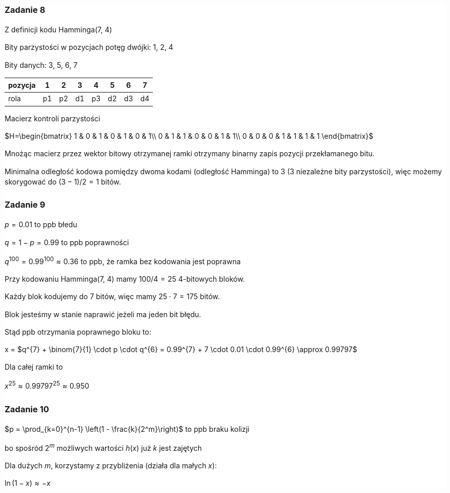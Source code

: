 
### Zadanie 8

Z definicji kodu Hamminga(7, 4)

Bity parzystości w pozycjach potęg dwójki: 1, 2, 4

Bity danych: 3, 5, 6, 7

| pozycja | 1  | 2  | 3  | 4  | 5  | 6  | 7  |
|---------|----|----|----|----|----|----|----|
| rola    | p1 | p2 | d1 | p3 | d2 | d3 | d4 |

Macierz kontroli parzystości

$H=\begin{bmatrix}
1 & 0 & 1 & 0 & 1 & 0 & 1\\
0 & 1 & 1 & 0 & 0 & 1 & 1\\
0 & 0 & 0 & 1 & 1 & 1 & 1
\end{bmatrix}$

Mnożąc macierz przez wektor bitowy otrzymanej ramki otrzymany binarny zapis pozycji przekłamanego bitu.

Minimalna odległość kodowa pomiędzy dwoma kodami (odległość Hamminga) to $3$ (3 niezależne bity parzystości), więc możemy skorygować do $(3-1)/2 = 1$ bitów.

### Zadanie 9

$p = 0.01$ to ppb błedu

$q = 1-p = 0.99$ to ppb poprawności

$q^{100} = 0.99^{100} \approx 0.36$ to ppb, że ramka bez kodowania jest poprawna

Przy kodowaniu Hamminga(7, 4) mamy $100 / 4 = 25$ 4-bitowych bloków.

Każdy blok kodujemy do 7 bitów, więc mamy $25 \cdot 7 = 175$ bitów.

Blok jesteśmy w stanie naprawić jeżeli ma jeden bit błędu.

Stąd ppb otrzymania poprawnego bloku to:

x = $q^{7} + \binom{7}{1} \cdot p \cdot  q^{6} = 0.99^{7} + 7 \cdot 0.01 \cdot 0.99^{6} \approx 0.99797$

Dla całej ramki to 

$x^{25}\approx 0.99797^{25}\approx 0.950$

### Zadanie 10

$p = \prod_{k=0}^{n-1} \left(1 - \frac{k}{2^m}\right)$ to ppb braku kolizji

bo spośród $2^m$ możliwych wartości $h(x)$ już $k$ jest zajętych

Dla dużych $m$, korzystamy z przybliżenia (działa dla małych $x$):

$\ln(1 - x) \approx -x$
